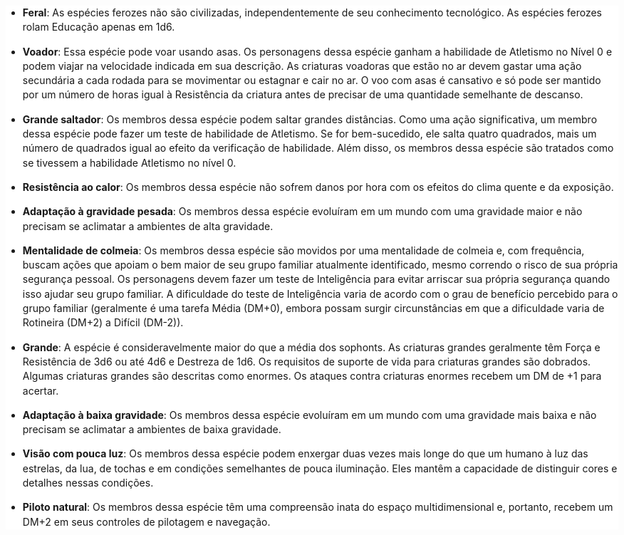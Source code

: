 - **Feral**: As espécies ferozes não são civilizadas, independentemente
  de seu conhecimento tecnológico. As espécies ferozes rolam Educação
  apenas em 1d6.

- **Voador**: Essa espécie pode voar usando asas. Os personagens dessa
  espécie ganham a habilidade de Atletismo no Nível 0 e podem viajar na
  velocidade indicada em sua descrição. As criaturas voadoras que estão
  no ar devem gastar uma ação secundária a cada rodada para se
  movimentar ou estagnar e cair no ar. O voo com asas é cansativo e só
  pode ser mantido por um número de horas igual à Resistência da
  criatura antes de precisar de uma quantidade semelhante de descanso.

- **Grande saltador**: Os membros dessa espécie podem saltar grandes
  distâncias. Como uma ação significativa, um membro dessa espécie pode
  fazer um teste de habilidade de Atletismo. Se for bem-sucedido, ele
  salta quatro quadrados, mais um número de quadrados igual ao efeito da
  verificação de habilidade. Além disso, os membros dessa espécie são
  tratados como se tivessem a habilidade Atletismo no nível 0.

- **Resistência ao calor**: Os membros dessa espécie não sofrem danos
  por hora com os efeitos do clima quente e da exposição.

- **Adaptação à gravidade pesada**: Os membros dessa espécie evoluíram
  em um mundo com uma gravidade maior e não precisam se aclimatar a
  ambientes de alta gravidade.

- **Mentalidade de colmeia**: Os membros dessa espécie são movidos por
  uma mentalidade de colmeia e, com frequência, buscam ações que apoiam
  o bem maior de seu grupo familiar atualmente identificado, mesmo
  correndo o risco de sua própria segurança pessoal. Os personagens
  devem fazer um teste de Inteligência para evitar arriscar sua própria
  segurança quando isso ajudar seu grupo familiar. A dificuldade do
  teste de Inteligência varia de acordo com o grau de benefício
  percebido para o grupo familiar (geralmente é uma tarefa Média (DM+0),
  embora possam surgir circunstâncias em que a dificuldade varia de
  Rotineira (DM+2) a Difícil (DM-2)).

- **Grande**: A espécie é consideravelmente maior do que a média dos
  sophonts. As criaturas grandes geralmente têm Força e Resistência de
  3d6 ou até 4d6 e Destreza de 1d6. Os requisitos de suporte de vida
  para criaturas grandes são dobrados. Algumas criaturas grandes são
  descritas como enormes. Os ataques contra criaturas enormes recebem um
  DM de +1 para acertar.

- **Adaptação à baixa gravidade**: Os membros dessa espécie evoluíram em
  um mundo com uma gravidade mais baixa e não precisam se aclimatar a
  ambientes de baixa gravidade.

- **Visão com pouca luz**: Os membros dessa espécie podem enxergar duas
  vezes mais longe do que um humano à luz das estrelas, da lua, de
  tochas e em condições semelhantes de pouca iluminação. Eles mantêm a
  capacidade de distinguir cores e detalhes nessas condições.

- **Piloto natural**: Os membros dessa espécie têm uma compreensão inata
  do espaço multidimensional e, portanto, recebem um DM+2 em seus
  controles de pilotagem e navegação.
